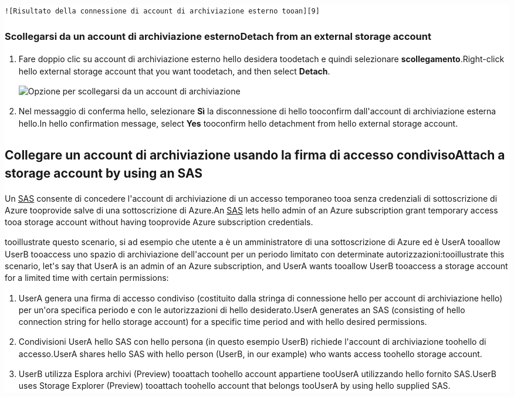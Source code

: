     ![Risultato della connessione di account di archiviazione esterno tooan][9]

### <a name="detach-from-an-external-storage-account"></a><span data-ttu-id="31180-190">Scollegarsi da un account di archiviazione esterno</span><span class="sxs-lookup"><span data-stu-id="31180-190">Detach from an external storage account</span></span>
1. <span data-ttu-id="31180-191">Fare doppio clic su account di archiviazione esterno hello desidera toodetach e quindi selezionare **scollegamento**.</span><span class="sxs-lookup"><span data-stu-id="31180-191">Right-click hello external storage account that you want toodetach, and then select **Detach**.</span></span>

    ![Opzione per scollegarsi da un account di archiviazione][10]

2. <span data-ttu-id="31180-193">Nel messaggio di conferma hello, selezionare **Sì** la disconnessione di hello tooconfirm dall'account di archiviazione esterna hello.</span><span class="sxs-lookup"><span data-stu-id="31180-193">In hello confirmation message, select **Yes** tooconfirm hello detachment from hello external storage account.</span></span>

## <a name="attach-a-storage-account-by-using-an-sas"></a><span data-ttu-id="31180-194">Collegare un account di archiviazione usando la firma di accesso condiviso</span><span class="sxs-lookup"><span data-stu-id="31180-194">Attach a storage account by using an SAS</span></span>
<span data-ttu-id="31180-195">Un [SAS](storage/common/storage-dotnet-shared-access-signature-part-1.md) consente di concedere l'account di archiviazione di un accesso temporaneo tooa senza credenziali di sottoscrizione di Azure tooprovide salve di una sottoscrizione di Azure.</span><span class="sxs-lookup"><span data-stu-id="31180-195">An [SAS](storage/common/storage-dotnet-shared-access-signature-part-1.md) lets hello admin of an Azure subscription grant temporary access tooa storage account without having tooprovide Azure subscription credentials.</span></span>

<span data-ttu-id="31180-196">tooillustrate questo scenario, si ad esempio che utente a è un amministratore di una sottoscrizione di Azure ed è UserA tooallow UserB tooaccess uno spazio di archiviazione dell'account per un periodo limitato con determinate autorizzazioni:</span><span class="sxs-lookup"><span data-stu-id="31180-196">tooillustrate this scenario, let's say that UserA is an admin of an Azure subscription, and UserA wants tooallow UserB tooaccess a storage account for a limited time with certain permissions:</span></span>

1. <span data-ttu-id="31180-197">UserA genera una firma di accesso condiviso (costituito dalla stringa di connessione hello per account di archiviazione hello) per un'ora specifica periodo e con le autorizzazioni di hello desiderato.</span><span class="sxs-lookup"><span data-stu-id="31180-197">UserA generates an SAS (consisting of hello connection string for hello storage account) for a specific time period and with hello desired permissions.</span></span>

2. <span data-ttu-id="31180-198">Condivisioni UserA hello SAS con hello persona (in questo esempio UserB) richiede l'account di archiviazione toohello di accesso.</span><span class="sxs-lookup"><span data-stu-id="31180-198">UserA shares hello SAS with hello person (UserB, in our example) who wants access toohello storage account.</span></span>  

3. <span data-ttu-id="31180-199">UserB utilizza Esplora archivi (Preview) tooattach toohello account appartiene tooUserA utilizzando hello fornito SAS.</span><span class="sxs-lookup"><span data-stu-id="31180-199">UserB uses Storage Explorer (Preview) tooattach toohello account that belongs tooUserA by using hello supplied SAS.</span></span>


[0]: ./media/vs-azure-tools-storage-manage-with-storage-explorer/settings-icon.png
[1]: ./media/vs-azure-tools-storage-manage-with-storage-explorer/add-account-link.png
[3]: ./media/vs-azure-tools-storage-manage-with-storage-explorer/subscriptions-list.png
[4]: ./media/vs-azure-tools-storage-manage-with-storage-explorer/storage-accounts-list.png
[5]: ./media/vs-azure-tools-storage-manage-with-storage-explorer/access-keys.png
[6]: ./media/vs-azure-tools-storage-manage-with-storage-explorer/access-keys-copy.png
[8]: ./media/vs-azure-tools-storage-manage-with-storage-explorer/attach-external-storage-dlg.png
[9]: ./media/vs-azure-tools-storage-manage-with-storage-explorer/external-storage-account.png
[10]: ./media/vs-azure-tools-storage-manage-with-storage-explorer/detach-external-storage.png
[11]: ./media/vs-azure-tools-storage-manage-with-storage-explorer/storage-account-search.png
[12]: ./media/vs-azure-tools-storage-manage-with-storage-explorer/detach-external-storage-confirmation.png
[13]: ./media/vs-azure-tools-storage-manage-with-storage-explorer/get-sas-context-menu.png
[14]: ./media/vs-azure-tools-storage-manage-with-storage-explorer/get-sas-dlg1.png
[15]: ./media/vs-azure-tools-storage-manage-with-storage-explorer/mase.png
[17]: ./media/vs-azure-tools-storage-manage-with-storage-explorer/attach-account-using-sas-finished.png
[20]: ./media/vs-azure-tools-storage-manage-with-storage-explorer/attach-service-using-sas-finished.png
[21]: ./media/vs-azure-tools-storage-manage-with-storage-explorer/local-storage-drop-down.png
[22]: ./media/vs-azure-tools-storage-manage-with-storage-explorer/download-storage-emulator.png
[23]: ./media/vs-azure-tools-storage-manage-with-storage-explorer/connect-to-azure-storage-icon.png
[24]: ./media/vs-azure-tools-storage-manage-with-storage-explorer/connect-to-azure-storage-next.png
[25]: ./media/vs-azure-tools-storage-manage-with-storage-explorer/add-certificate-azure-stack.png
[26]: ./media/vs-azure-tools-storage-manage-with-storage-explorer/export-root-cert-azure-stack.png
[27]: ./media/vs-azure-tools-storage-manage-with-storage-explorer/import-azure-stack-cert-storage-explorer.png
[28]: ./media/vs-azure-tools-storage-manage-with-storage-explorer/select-target-azure-stack.png
[29]: ./media/vs-azure-tools-storage-manage-with-storage-explorer/add-azure-stack-account.png
[30]: ./media/vs-azure-tools-storage-manage-with-storage-explorer/select-accounts-azure-stack.png
[31]: ./media/vs-azure-tools-storage-manage-with-storage-explorer/azure-stack-storage-account-list.png